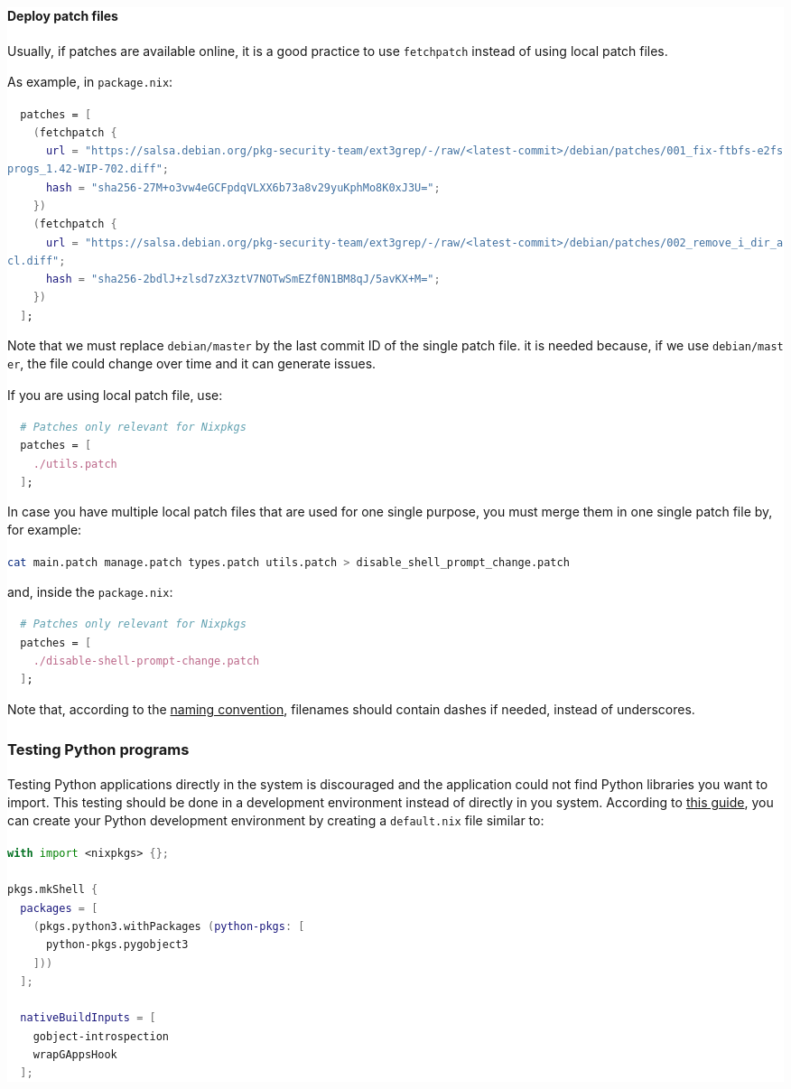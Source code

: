 #### Deploy patch files

Usually, if patches are available online, it is a good practice to use `fetchpatch` instead of using local patch files.

As example, in `package.nix`:
```nix
  patches = [
    (fetchpatch {
      url = "https://salsa.debian.org/pkg-security-team/ext3grep/-/raw/<latest-commit>/debian/patches/001_fix-ftbfs-e2fsprogs_1.42-WIP-702.diff";
      hash = "sha256-27M+o3vw4eGCFpdqVLXX6b73a8v29yuKphMo8K0xJ3U=";
    })
    (fetchpatch {
      url = "https://salsa.debian.org/pkg-security-team/ext3grep/-/raw/<latest-commit>/debian/patches/002_remove_i_dir_acl.diff";
      hash = "sha256-2bdlJ+zlsd7zX3ztV7NOTwSmEZf0N1BM8qJ/5avKX+M=";
    })
  ];
```
Note that we must replace `debian/master` by the last commit ID of the single patch file. it is needed because, if we use `debian/master`, the file could change over time and it can generate issues.

If you are using local patch file, use:
```nix
  # Patches only relevant for Nixpkgs
  patches = [
    ./utils.patch
  ];
```
In case you have multiple local patch files that are used for one single purpose, you must merge them in one single patch file by, for example:
```sh
cat main.patch manage.patch types.patch utils.patch > disable_shell_prompt_change.patch
```
and, inside the `package.nix`:
```nix
  # Patches only relevant for Nixpkgs
  patches = [
    ./disable-shell-prompt-change.patch
  ];
```
Note that, according to the [naming convention](https://github.com/NixOS/nixpkgs/blob/master/CONTRIBUTING.md#file-naming-and-organisation), filenames should contain dashes if needed, instead of underscores.

### Testing Python programs

Testing Python applications directly in the system is discouraged and the application could not find Python libraries you want to import. This testing should be done in a development environment instead of directly in you system. According to [this guide](https://ayats.org/blog/nix-workflow/#python), you can create your Python development environment by creating a `default.nix` file similar to:
```nix
with import <nixpkgs> {};

pkgs.mkShell {
  packages = [
    (pkgs.python3.withPackages (python-pkgs: [
      python-pkgs.pygobject3
    ]))
  ];

  nativeBuildInputs = [
    gobject-introspection
    wrapGAppsHook
  ];
```